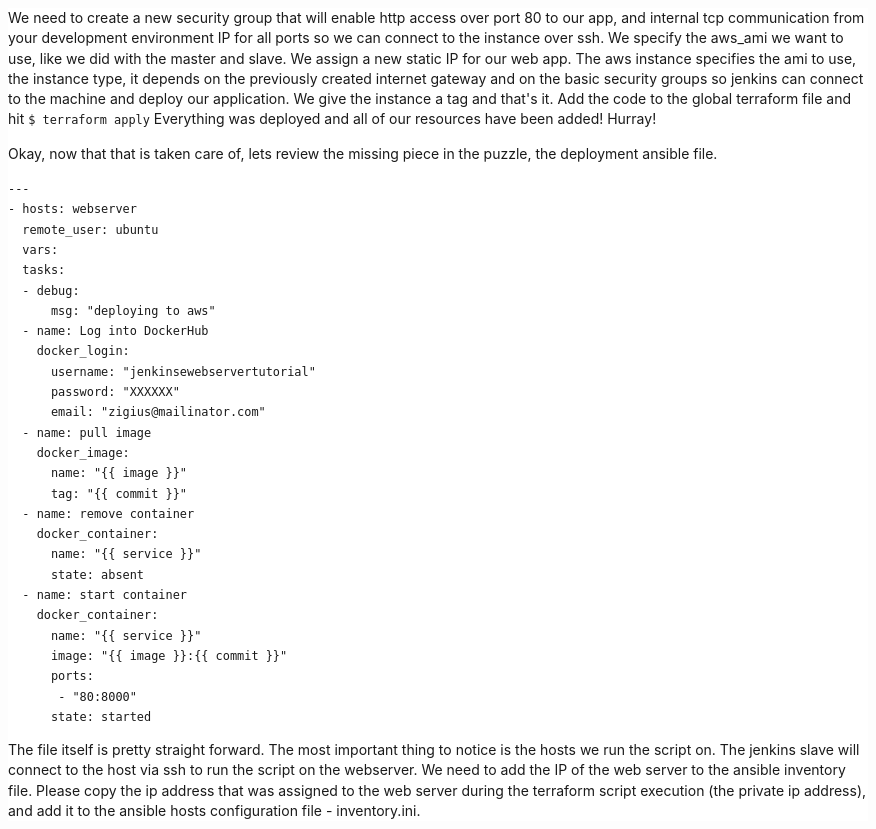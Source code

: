 We need to create a new security group that will enable http access over port 80 to our app, and internal tcp communication from your
development environment IP for all ports so we can connect to the instance over ssh. We specify the aws_ami we want to use, like we did
with the master and slave. We assign a new static IP for our web app. 
The aws instance specifies the ami to use, the instance type, it depends on the previously created internet gateway and on the basic
security groups so jenkins can connect to the machine and deploy our application. We give the instance a tag and that's it. 
Add the code to the global terraform file and hit `$ terraform apply`
Everything was deployed and all of our resources have been added! Hurray!

Okay, now that that is taken care of, lets review the missing piece in the puzzle, the deployment ansible file.
```
---
- hosts: webserver
  remote_user: ubuntu
  vars:
  tasks:
  - debug:
      msg: "deploying to aws"
  - name: Log into DockerHub
    docker_login:
      username: "jenkinsewebservertutorial"
      password: "XXXXXX"
      email: "zigius@mailinator.com"
  - name: pull image
    docker_image:
      name: "{{ image }}"
      tag: "{{ commit }}"
  - name: remove container
    docker_container:
      name: "{{ service }}"
      state: absent
  - name: start container
    docker_container:
      name: "{{ service }}"
      image: "{{ image }}:{{ commit }}"
      ports:
       - "80:8000"
      state: started

```

The file itself is pretty straight forward. The most important thing to notice is the hosts we run the script on. 
The jenkins slave will connect to the host via ssh to run the script on the webserver. 
We need to add the IP of the 
web server to the ansible inventory file. 
Please copy the ip address that was assigned to the web server during the terraform script 
execution (the private ip address), and add it to the ansible hosts configuration file - inventory.ini.
